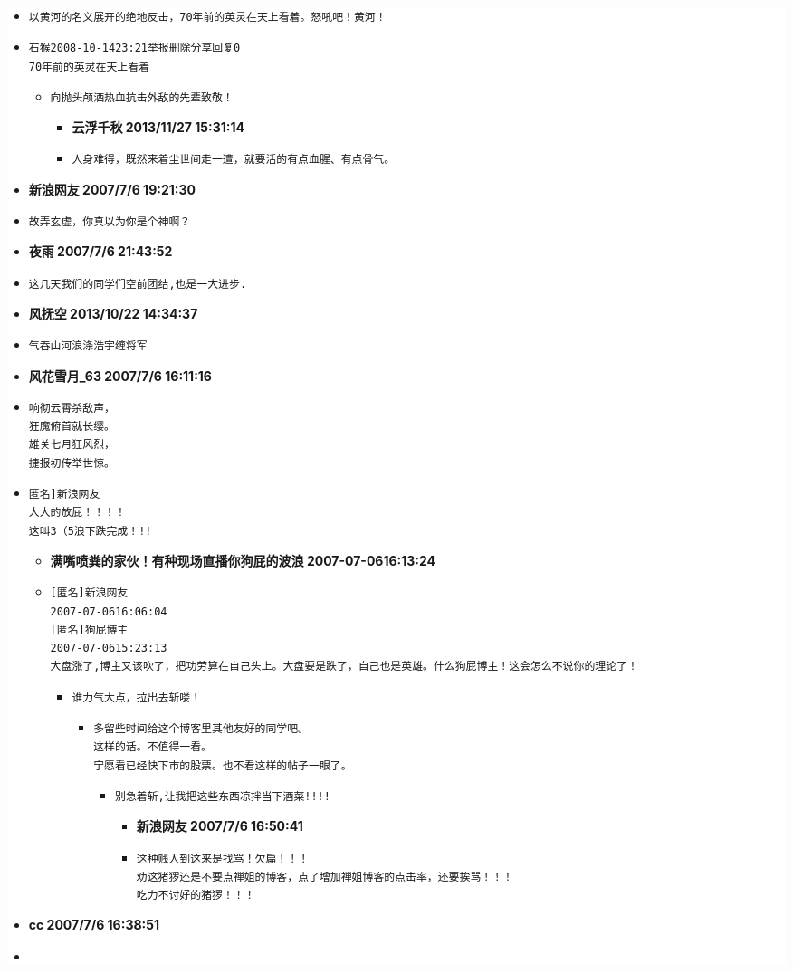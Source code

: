 - ```
  以黄河的名义展开的绝地反击，70年前的英灵在天上看着。怒吼吧！黄河！
  ```
- ```
  石猴2008-10-1423:21举报删除分享回复0
  70年前的英灵在天上看着
  ```
   - ```
     向抛头颅洒热血抗击外敌的先辈致敬！
     ```
      - **云浮千秋 2013/11/27 15:31:14**
      - ```
        人身难得，既然来着尘世间走一遭，就要活的有点血腥、有点骨气。
        ```
- **新浪网友 2007/7/6 19:21:30**
- ```
  故弄玄虚，你真以为你是个神啊？
  ```
- **夜雨 2007/7/6 21:43:52**
- ```
  这几天我们的同学们空前团结,也是一大进步.
  ```
- **风抚空 2013/10/22 14:34:37**
- ```
  气吞山河浪涤浩宇缠将军
  ```
- **风花雪月_63 2007/7/6 16:11:16**
- ```
  响彻云霄杀敌声，
  狂魔俯首就长缨。
  雄关七月狂风烈，
  捷报初传举世惊。
  ```
- ```
  匿名]新浪网友
  大大的放屁！！！！
  这叫3（5浪下跌完成！!!
  ```
   - **满嘴喷粪的家伙！有种现场直播你狗屁的波浪 2007-07-0616:13:24**
   - ```
     [匿名]新浪网友
     2007-07-0616:06:04
     [匿名]狗屁博主
     2007-07-0615:23:13
     大盘涨了,博主又该吹了，把功劳算在自己头上。大盘要是跌了，自己也是英雄。什么狗屁博主！这会怎么不说你的理论了！
     ```
      - ```
        谁力气大点，拉出去斩喽！
        ```
         - ```
           多留些时间给这个博客里其他友好的同学吧。
           这样的话。不值得一看。
           宁愿看已经快下市的股票。也不看这样的帖子一眼了。
           ```
            - ```
              别急着斩,让我把这些东西凉拌当下酒菜!!!!
              ```
               - **新浪网友 2007/7/6 16:50:41**
               - ```
                 这种贱人到这来是找骂！欠扁！！！
                 劝这猪猡还是不要点禅姐的博客，点了增加禅姐博客的点击率，还要挨骂！！！
                 吃力不讨好的猪猡！！！
                 ```
- **cc 2007/7/6 16:38:51**
- ```
  ```